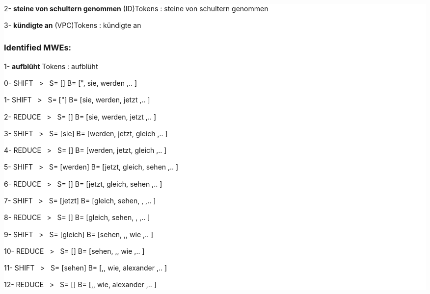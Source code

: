 
2- **steine von schultern genommen** (ID)Tokens : 
steine
von
schultern
genommen


3- **kündigte an** (VPC)Tokens : 
kündigte
an


### Identified MWEs: 
1- **aufblüht** Tokens : 
aufblüht





0- SHIFT&nbsp;&nbsp;&nbsp;>&nbsp;&nbsp;&nbsp;S= []   B= [", sie, werden ,.. ]



1- SHIFT&nbsp;&nbsp;&nbsp;>&nbsp;&nbsp;&nbsp;S= ["]   B= [sie, werden, jetzt ,.. ]



2- REDUCE&nbsp;&nbsp;&nbsp;>&nbsp;&nbsp;&nbsp;S= []   B= [sie, werden, jetzt ,.. ]



3- SHIFT&nbsp;&nbsp;&nbsp;>&nbsp;&nbsp;&nbsp;S= [sie]   B= [werden, jetzt, gleich ,.. ]



4- REDUCE&nbsp;&nbsp;&nbsp;>&nbsp;&nbsp;&nbsp;S= []   B= [werden, jetzt, gleich ,.. ]



5- SHIFT&nbsp;&nbsp;&nbsp;>&nbsp;&nbsp;&nbsp;S= [werden]   B= [jetzt, gleich, sehen ,.. ]



6- REDUCE&nbsp;&nbsp;&nbsp;>&nbsp;&nbsp;&nbsp;S= []   B= [jetzt, gleich, sehen ,.. ]



7- SHIFT&nbsp;&nbsp;&nbsp;>&nbsp;&nbsp;&nbsp;S= [jetzt]   B= [gleich, sehen, , ,.. ]



8- REDUCE&nbsp;&nbsp;&nbsp;>&nbsp;&nbsp;&nbsp;S= []   B= [gleich, sehen, , ,.. ]



9- SHIFT&nbsp;&nbsp;&nbsp;>&nbsp;&nbsp;&nbsp;S= [gleich]   B= [sehen, ,, wie ,.. ]



10- REDUCE&nbsp;&nbsp;&nbsp;>&nbsp;&nbsp;&nbsp;S= []   B= [sehen, ,, wie ,.. ]



11- SHIFT&nbsp;&nbsp;&nbsp;>&nbsp;&nbsp;&nbsp;S= [sehen]   B= [,, wie, alexander ,.. ]



12- REDUCE&nbsp;&nbsp;&nbsp;>&nbsp;&nbsp;&nbsp;S= []   B= [,, wie, alexander ,.. ]

